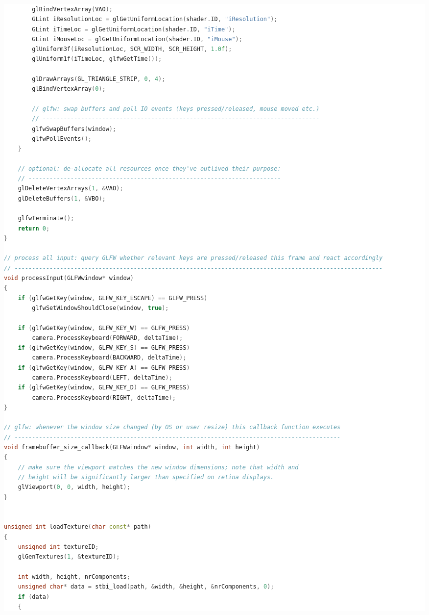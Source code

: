 ```c++
        glBindVertexArray(VAO);
        GLint iResolutionLoc = glGetUniformLocation(shader.ID, "iResolution");
        GLint iTimeLoc = glGetUniformLocation(shader.ID, "iTime");
        GLint iMouseLoc = glGetUniformLocation(shader.ID, "iMouse");
        glUniform3f(iResolutionLoc, SCR_WIDTH, SCR_HEIGHT, 1.0f);
        glUniform1f(iTimeLoc, glfwGetTime());

        glDrawArrays(GL_TRIANGLE_STRIP, 0, 4);
        glBindVertexArray(0);

        // glfw: swap buffers and poll IO events (keys pressed/released, mouse moved etc.)
        // -------------------------------------------------------------------------------
        glfwSwapBuffers(window);
        glfwPollEvents();
    }

    // optional: de-allocate all resources once they've outlived their purpose:
    // ------------------------------------------------------------------------
    glDeleteVertexArrays(1, &VAO);
    glDeleteBuffers(1, &VBO);

    glfwTerminate();
    return 0;
}

// process all input: query GLFW whether relevant keys are pressed/released this frame and react accordingly
// ---------------------------------------------------------------------------------------------------------
void processInput(GLFWwindow* window)
{
    if (glfwGetKey(window, GLFW_KEY_ESCAPE) == GLFW_PRESS)
        glfwSetWindowShouldClose(window, true);

    if (glfwGetKey(window, GLFW_KEY_W) == GLFW_PRESS)
        camera.ProcessKeyboard(FORWARD, deltaTime);
    if (glfwGetKey(window, GLFW_KEY_S) == GLFW_PRESS)
        camera.ProcessKeyboard(BACKWARD, deltaTime);
    if (glfwGetKey(window, GLFW_KEY_A) == GLFW_PRESS)
        camera.ProcessKeyboard(LEFT, deltaTime);
    if (glfwGetKey(window, GLFW_KEY_D) == GLFW_PRESS)
        camera.ProcessKeyboard(RIGHT, deltaTime);
}

// glfw: whenever the window size changed (by OS or user resize) this callback function executes
// ---------------------------------------------------------------------------------------------
void framebuffer_size_callback(GLFWwindow* window, int width, int height)
{
    // make sure the viewport matches the new window dimensions; note that width and 
    // height will be significantly larger than specified on retina displays.
    glViewport(0, 0, width, height);
}


unsigned int loadTexture(char const* path)
{
    unsigned int textureID;
    glGenTextures(1, &textureID);

    int width, height, nrComponents;
    unsigned char* data = stbi_load(path, &width, &height, &nrComponents, 0);
    if (data)
    {
```